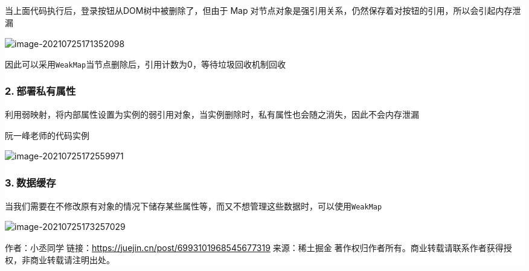 当上面代码执行后，登录按钮从DOM树中被删除了，但由于 Map 对节点对象是强引用关系，仍然保存着对按钮的引用，所以会引起内存泄漏

![image-20210725171352098](图片/4f50f0747e5743cdbecb63d83ea47aedtplv-k3u1fbpfcp-watermark.awebp)

因此可以采用`WeakMap`当节点删除后，引用计数为0，等待垃圾回收机制回收



### 2. 部署私有属性

利用弱映射，将内部属性设置为实例的弱引用对象，当实例删除时，私有属性也会随之消失，因此不会内存泄漏

阮一峰老师的代码实例

![image-20210725172559971](图片/9843042808ba4d888d838f9a434e35edtplv-k3u1fbpfcp-watermark.awebp)

### 3. 数据缓存

当我们需要在不修改原有对象的情况下储存某些属性等，而又不想管理这些数据时，可以使用`WeakMap`

![image-20210725173257029](图片/b77c6e9beef643bd840b59ae4626db5etplv-k3u1fbpfcp-watermark.awebp)


作者：小丞同学
链接：https://juejin.cn/post/6993101968545677319
来源：稀土掘金
著作权归作者所有。商业转载请联系作者获得授权，非商业转载请注明出处。
